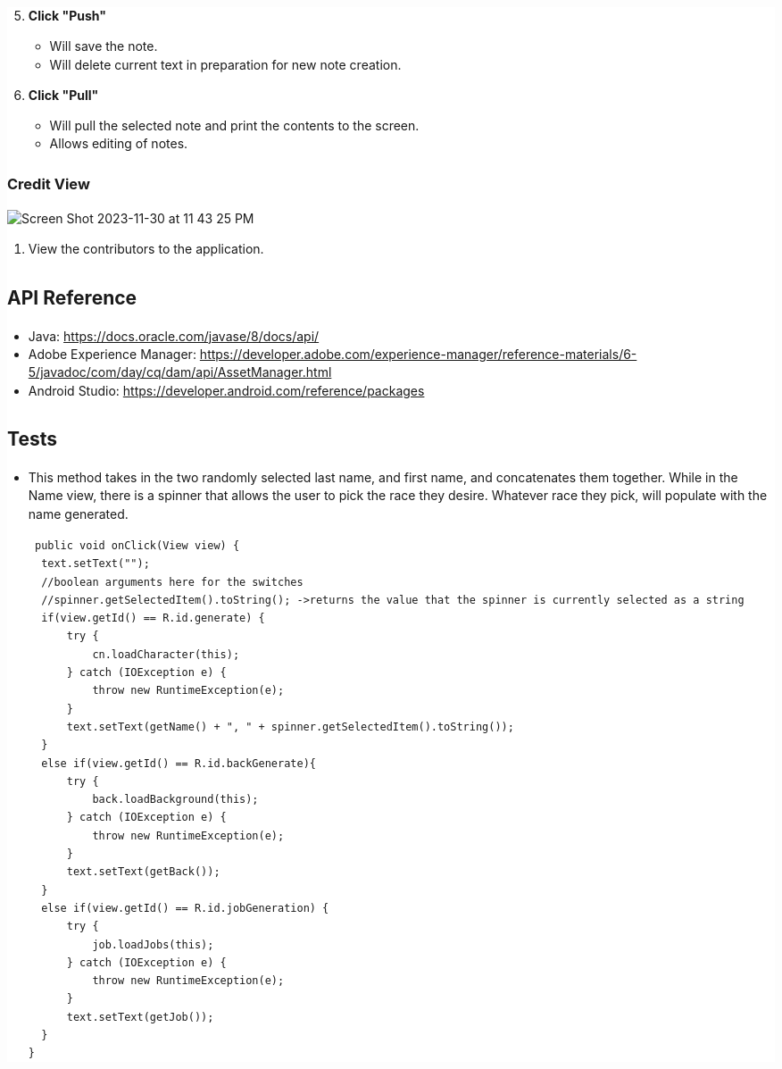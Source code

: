 5. **Click "Push"**
   - Will save the note.
   - Will delete current text in preparation for new note creation.

6. **Click "Pull"**
    - Will pull the selected note and print the contents to the screen.
    - Allows editing of notes. 

### Credit View
<img width="228" alt="Screen Shot 2023-11-30 at 11 43 25 PM" src="https://github.com/Lillies-are-Lili/finalproject/assets/102399575/77206156-bb01-471e-8911-3c584640f668">

1. View the contributors to the application.


## API Reference

* Java: https://docs.oracle.com/javase/8/docs/api/
* Adobe Experience Manager: https://developer.adobe.com/experience-manager/reference-materials/6-5/javadoc/com/day/cq/dam/api/AssetManager.html
* Android Studio: https://developer.android.com/reference/packages

## Tests

* This method takes in the two randomly selected last name, and first name, and concatenates them together. While in the Name view, there is a spinner that allows the user to pick the race they desire. Whatever race they pick, will populate with the name generated. 
 
       public void onClick(View view) {
        text.setText("");
        //boolean arguments here for the switches
        //spinner.getSelectedItem().toString(); ->returns the value that the spinner is currently selected as a string
        if(view.getId() == R.id.generate) {
            try {
                cn.loadCharacter(this);
            } catch (IOException e) {
                throw new RuntimeException(e);
            }
            text.setText(getName() + ", " + spinner.getSelectedItem().toString());
        }
        else if(view.getId() == R.id.backGenerate){
            try {
                back.loadBackground(this);
            } catch (IOException e) {
                throw new RuntimeException(e);
            }
            text.setText(getBack());
        }
        else if(view.getId() == R.id.jobGeneration) {
            try {
                job.loadJobs(this);
            } catch (IOException e) {
                throw new RuntimeException(e);
            }
            text.setText(getJob());
        }
      }
